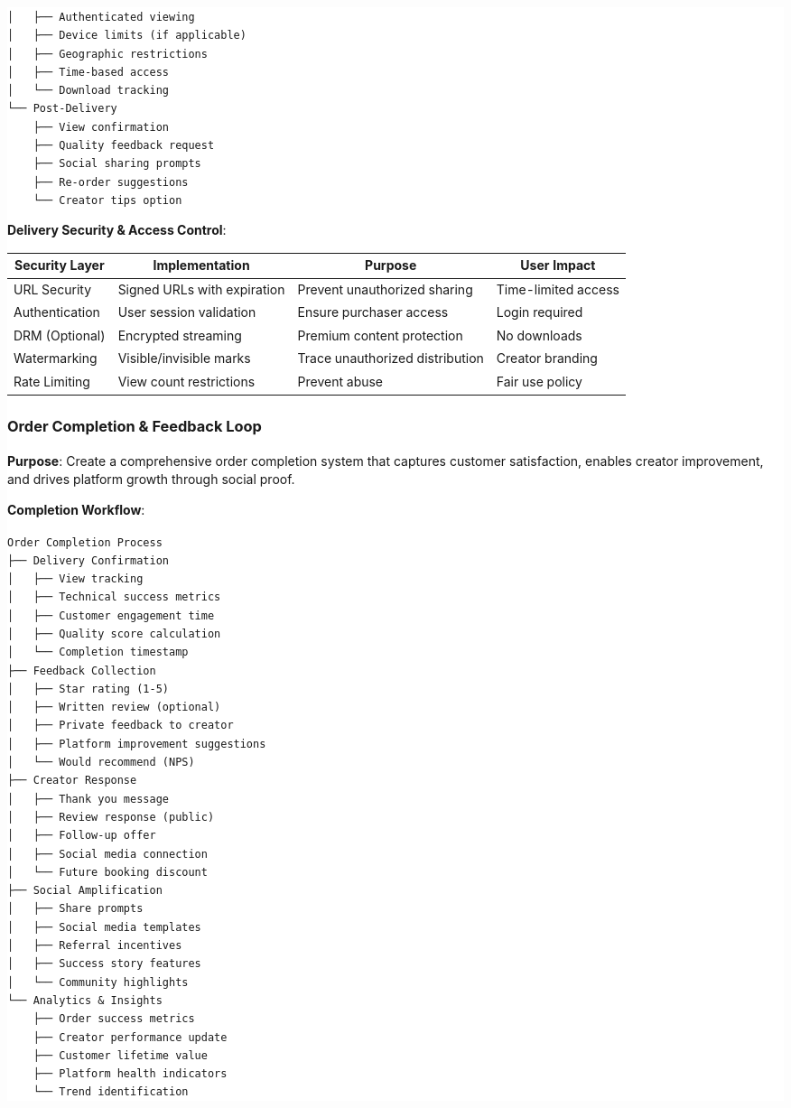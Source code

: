 ```
│   ├── Authenticated viewing
│   ├── Device limits (if applicable)
│   ├── Geographic restrictions
│   ├── Time-based access
│   └── Download tracking
└── Post-Delivery
    ├── View confirmation
    ├── Quality feedback request
    ├── Social sharing prompts
    ├── Re-order suggestions
    └── Creator tips option
```

**Delivery Security & Access Control**:

| Security Layer | Implementation | Purpose | User Impact |
|----------------|---------------|---------|-------------|
| URL Security | Signed URLs with expiration | Prevent unauthorized sharing | Time-limited access |
| Authentication | User session validation | Ensure purchaser access | Login required |
| DRM (Optional) | Encrypted streaming | Premium content protection | No downloads |
| Watermarking | Visible/invisible marks | Trace unauthorized distribution | Creator branding |
| Rate Limiting | View count restrictions | Prevent abuse | Fair use policy |

### Order Completion & Feedback Loop
**Purpose**: Create a comprehensive order completion system that captures customer satisfaction, enables creator improvement, and drives platform growth through social proof.

**Completion Workflow**:

```
Order Completion Process
├── Delivery Confirmation
│   ├── View tracking
│   ├── Technical success metrics
│   ├── Customer engagement time
│   ├── Quality score calculation
│   └── Completion timestamp
├── Feedback Collection
│   ├── Star rating (1-5)
│   ├── Written review (optional)
│   ├── Private feedback to creator
│   ├── Platform improvement suggestions
│   └── Would recommend (NPS)
├── Creator Response
│   ├── Thank you message
│   ├── Review response (public)
│   ├── Follow-up offer
│   ├── Social media connection
│   └── Future booking discount
├── Social Amplification
│   ├── Share prompts
│   ├── Social media templates
│   ├── Referral incentives
│   ├── Success story features
│   └── Community highlights
└── Analytics & Insights
    ├── Order success metrics
    ├── Creator performance update
    ├── Customer lifetime value
    ├── Platform health indicators
    └── Trend identification
```